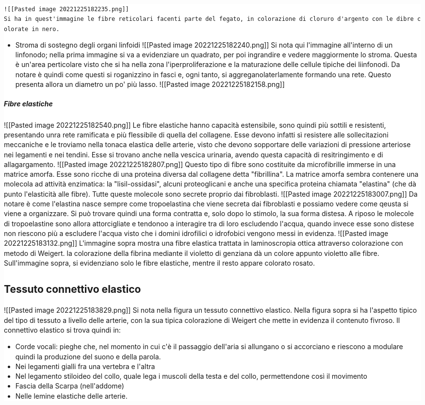 	![[Pasted image 20221225182235.png]]
	Si ha in quest'immagine le fibre reticolari facenti parte del fegato, in colorazione di cloruro d'argento con le dibre colorate in nero. 
- Stroma di sostegno degli organi linfoidi
	![[Pasted image 20221225182240.png]]
	Si nota qui l'immagine all'interno di un linfonodo; nella prima immagine si va a evidenziare un quadrato, per poi ingrandire e vedere maggiormente lo stroma. 
	Questa è un'area perticolare visto che si ha nella zona l'iperproliferazione e la maturazione delle cellule tipiche dei liinfonodi. 
Da notare è quindi come questi si roganizzino in fasci e, ogni tanto, si aggreganolaterlamente formando una rete. 
Questo presenta allora un diametro un po' più lasso. 
![[Pasted image 20221225182158.png]]
##### Fibre elastiche
![[Pasted image 20221225182540.png]]
Le fibre elastiche hanno capacità estensibile, sono quindi più sottili e resistenti, presentando unra rete ramificata e più flessibile di quella del collagene. 
Esse devono infatti sì resistere alle sollecitazioni meccaniche e le troviamo nella tonaca elastica delle arterie, visto che devono sopportare delle variazioni di pressione arteriose nei legamenti e nei tendini. 
Esse si trovano anche nella vescica urinaria, avendo questa capacità di resitringimento e di allagargamento. 
![[Pasted image 20221225182807.png]]
Questo tipo di fibre sono costituite da microfibrille immerse in una matrice amorfa. 
Esse sono ricche di una proteina diversa dal collagene detta "fibrillina".
La matrice amorfa sembra contenere una molecola ad attività enzimatica: la "lisil-ossidasi", alcuni proteoglicani e anche una specifica proteina chiamata "elastina" (che dà punto l'elasticità alle fibre). 
Tutte queste molecole sono secrete proprio dai fibroblasti. 
![[Pasted image 20221225183007.png]]
Da notare è come l'elastina nasce sempre come tropoelastina che viene secreta dai fibroblasti e possiamo vedere come qeusta si viene a organizzare. 
Si può trovare quindi una forma contratta e, solo dopo lo stimolo, la sua forma distesa. 
A riposo le molecole di tropoelastine sono allora attorcigliate e tendonoo a interagire tra di loro escludendo l'acqua, quando invece esse sono distese non riescono più a escludere l'acqua visto che i domini idrofilici o idrofobici vengono messi in evidenza. 
![[Pasted image 20221225183132.png]]
L'immagine sopra mostra una fibre elastica trattata in laminoscropia ottica attraverso colorazione con metodo di Weigert. 
la colorazione della fibrina mediante il violetto di genziana dà un colore appunto violetto alle fibre. 
Sull'immagine sopra, si evidenziano solo le fibre elastiche, mentre il resto appare colorato rosato. 
## Tessuto connettivo elastico
![[Pasted image 20221225183829.png]]
Si nota nella figura un tessuto connettivo elastico. 
Nella figura sopra si ha l'aspetto tipico del tipo di tessuto a livello delle arterie, con la sua tipica colorazione di Weigert che mette in evidenza il contenuto fivroso. 
Il connettivo elastico si trova quindi in:
- Corde vocali: pieghe che, nel momento in cui c'è il passaggio dell'aria si allungano o si accorciano e riescono a modulare quindi la produzione del suono e della parola. 
- Nei legamenti gialli fra una vertebra e l'altra
- Nel legamento stiloideo del collo, quale lega i muscoli della testa e del collo, permettendone così il movimento
- Fascia della Scarpa (nell'addome)
- Nelle lemine elastiche delle arterie.